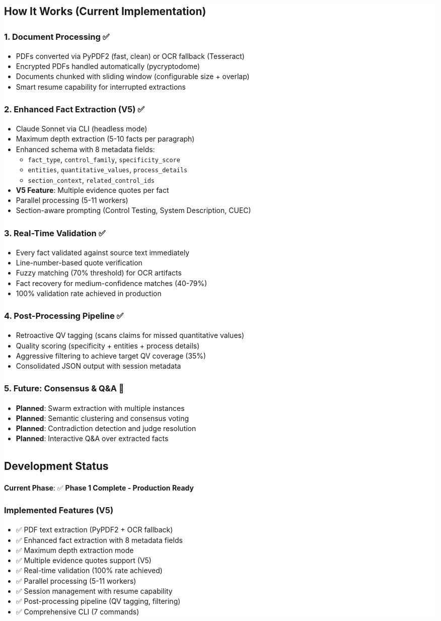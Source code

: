 ## How It Works (Current Implementation)

### 1. Document Processing ✅
- PDFs converted via PyPDF2 (fast, clean) or OCR fallback (Tesseract)
- Encrypted PDFs handled automatically (pycryptodome)
- Documents chunked with sliding window (configurable size + overlap)
- Smart resume capability for interrupted extractions

### 2. Enhanced Fact Extraction (V5) ✅
- Claude Sonnet via CLI (headless mode)
- Maximum depth extraction (5-10 facts per paragraph)
- Enhanced schema with 8 metadata fields:
  - `fact_type`, `control_family`, `specificity_score`
  - `entities`, `quantitative_values`, `process_details`
  - `section_context`, `related_control_ids`
- **V5 Feature**: Multiple evidence quotes per fact
- Parallel processing (5-11 workers)
- Section-aware prompting (Control Testing, System Description, CUEC)

### 3. Real-Time Validation ✅
- Every fact validated against source text immediately
- Line-number-based quote verification
- Fuzzy matching (70% threshold) for OCR artifacts
- Fact recovery for medium-confidence matches (40-79%)
- 100% validation rate achieved in production

### 4. Post-Processing Pipeline ✅
- Retroactive QV tagging (scans claims for missed quantitative values)
- Quality scoring (specificity + entities + process details)
- Aggressive filtering to achieve target QV coverage (35%)
- Consolidated JSON output with session metadata

### 5. Future: Consensus & Q&A 🔮
- **Planned**: Swarm extraction with multiple instances
- **Planned**: Semantic clustering and consensus voting
- **Planned**: Contradiction detection and judge resolution
- **Planned**: Interactive Q&A over extracted facts

## Development Status

**Current Phase**: ✅ **Phase 1 Complete - Production Ready**

### Implemented Features (V5)
- ✅ PDF text extraction (PyPDF2 + OCR fallback)
- ✅ Enhanced fact extraction with 8 metadata fields
- ✅ Maximum depth extraction mode
- ✅ Multiple evidence quotes support (V5)
- ✅ Real-time validation (100% rate achieved)
- ✅ Parallel processing (5-11 workers)
- ✅ Session management with resume capability
- ✅ Post-processing pipeline (QV tagging, filtering)
- ✅ Comprehensive CLI (7 commands)
